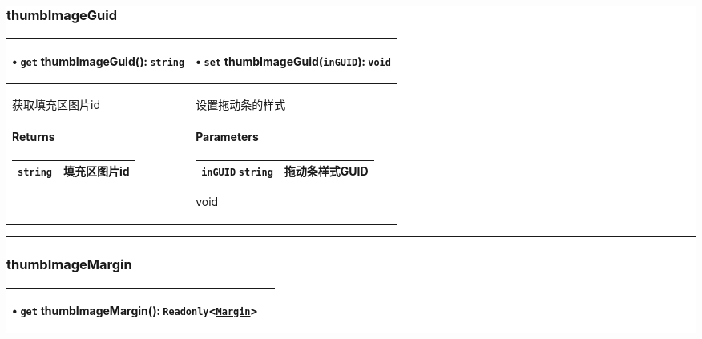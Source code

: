 ### thumbImageGuid <Score text="thumbImageGuid" /> 

<table class="get-set-table">
<thead><tr>
<th style="text-align: left">

• `get` **thumbImageGuid**(): `string` <Badge type="tip" text="client" />

</th>
<th style="text-align: left">

• `set` **thumbImageGuid**(`inGUID`): `void` <Badge type="tip" text="client" />

</th>
</tr></thead>
<tbody><tr>
<td style="text-align: left">


获取填充区图片id

#### Returns

| `string` | 填充区图片id |
| :------ | :------ |


</td>
<td style="text-align: left">


设置拖动条的样式

#### Parameters

| `inGUID` `string` | 拖动条样式GUID |
| :------ | :------ |


void


</td>
</tr></tbody>
</table>

___

### thumbImageMargin <Score text="thumbImageMargin" /> 

<table class="get-set-table">
<thead><tr>
<th style="text-align: left">

• `get` **thumbImageMargin**(): `Readonly`<[`Margin`](mw.Margin.md)\> <Badge type="tip" text="client" />

</th>
<th style="text-align: left">

